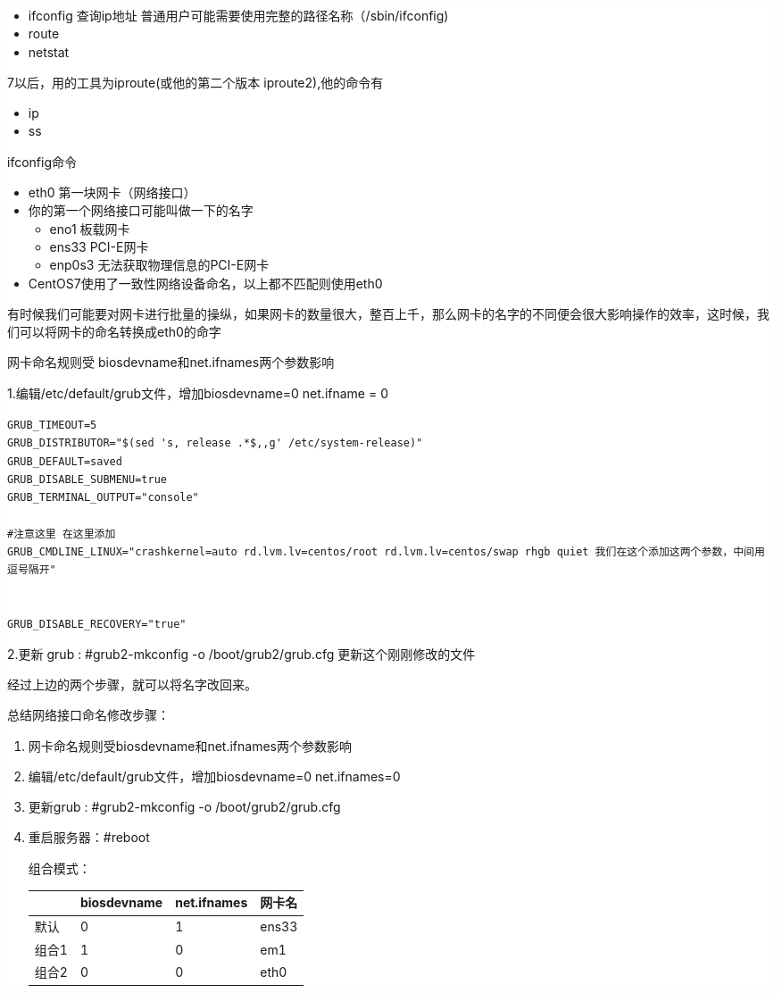 - ifconfig 查询ip地址 普通用户可能需要使用完整的路径名称（/sbin/ifconfig)
- route
- netstat

7以后，用的工具为iproute(或他的第二个版本 iproute2),他的命令有

- ip
- ss

ifconfig命令

- eth0 第一块网卡（网络接口）
- 你的第一个网络接口可能叫做一下的名字
  - eno1  板载网卡
  - ens33 PCI-E网卡
  - enp0s3 无法获取物理信息的PCI-E网卡
- CentOS7使用了一致性网络设备命名，以上都不匹配则使用eth0

有时候我们可能要对网卡进行批量的操纵，如果网卡的数量很大，整百上千，那么网卡的名字的不同便会很大影响操作的效率，这时候，我们可以将网卡的命名转换成eth0的命字

网卡命名规则受 biosdevname和net.ifnames两个参数影响

1.编辑/etc/default/grub文件，增加biosdevname=0  net.ifname = 0 

```properties
GRUB_TIMEOUT=5
GRUB_DISTRIBUTOR="$(sed 's, release .*$,,g' /etc/system-release)"
GRUB_DEFAULT=saved
GRUB_DISABLE_SUBMENU=true
GRUB_TERMINAL_OUTPUT="console"

#注意这里 在这里添加
GRUB_CMDLINE_LINUX="crashkernel=auto rd.lvm.lv=centos/root rd.lvm.lv=centos/swap rhgb quiet 我们在这个添加这两个参数，中间用逗号隔开"


GRUB_DISABLE_RECOVERY="true"
```

2.更新 grub   : #grub2-mkconfig -o /boot/grub2/grub.cfg 更新这个刚刚修改的文件

经过上边的两个步骤，就可以将名字改回来。

总结网络接口命名修改步骤：

1. 网卡命名规则受biosdevname和net.ifnames两个参数影响

2. 编辑/etc/default/grub文件，增加biosdevname=0 net.ifnames=0

3. 更新grub   : #grub2-mkconfig -o /boot/grub2/grub.cfg

4. 重启服务器：#reboot

   

   

   组合模式：

    

   |       | biosdevname | net.ifnames | 网卡名 |
   | ----- | ----------- | ----------- | ------ |
   | 默认  | 0           | 1           | ens33  |
   | 组合1 | 1           | 0           | em1    |
   | 组合2 | 0           | 0           | eth0   |
